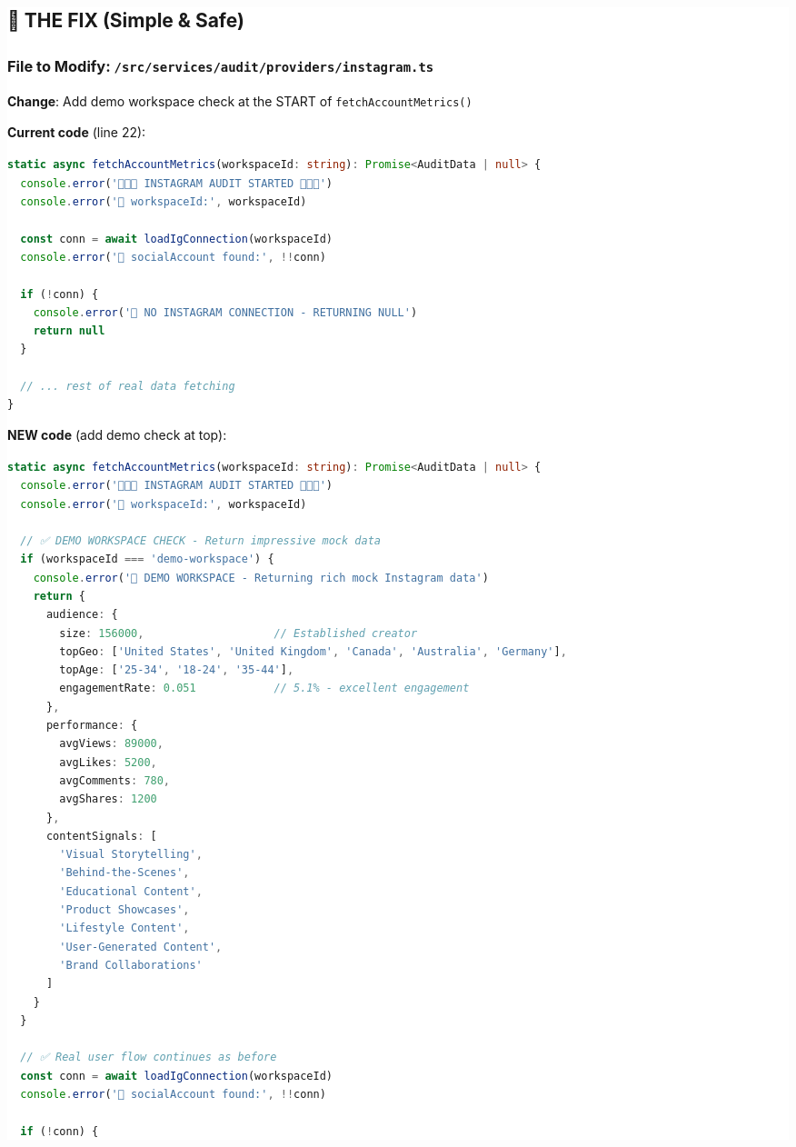 ## 🔧 THE FIX (Simple & Safe)

### **File to Modify**: `/src/services/audit/providers/instagram.ts`

**Change**: Add demo workspace check at the START of `fetchAccountMetrics()`

**Current code** (line 22):
```typescript
static async fetchAccountMetrics(workspaceId: string): Promise<AuditData | null> {
  console.error('🔴🔴🔴 INSTAGRAM AUDIT STARTED 🔴🔴🔴')
  console.error('🔴 workspaceId:', workspaceId)
  
  const conn = await loadIgConnection(workspaceId)
  console.error('🔴 socialAccount found:', !!conn)
  
  if (!conn) {
    console.error('🔴 NO INSTAGRAM CONNECTION - RETURNING NULL')
    return null
  }
  
  // ... rest of real data fetching
}
```

**NEW code** (add demo check at top):
```typescript
static async fetchAccountMetrics(workspaceId: string): Promise<AuditData | null> {
  console.error('🔴🔴🔴 INSTAGRAM AUDIT STARTED 🔴🔴🔴')
  console.error('🔴 workspaceId:', workspaceId)
  
  // ✅ DEMO WORKSPACE CHECK - Return impressive mock data
  if (workspaceId === 'demo-workspace') {
    console.error('🎁 DEMO WORKSPACE - Returning rich mock Instagram data')
    return {
      audience: {
        size: 156000,                    // Established creator
        topGeo: ['United States', 'United Kingdom', 'Canada', 'Australia', 'Germany'],
        topAge: ['25-34', '18-24', '35-44'],
        engagementRate: 0.051            // 5.1% - excellent engagement
      },
      performance: {
        avgViews: 89000,
        avgLikes: 5200,
        avgComments: 780,
        avgShares: 1200
      },
      contentSignals: [
        'Visual Storytelling', 
        'Behind-the-Scenes', 
        'Educational Content',
        'Product Showcases', 
        'Lifestyle Content',
        'User-Generated Content',
        'Brand Collaborations'
      ]
    }
  }
  
  // ✅ Real user flow continues as before
  const conn = await loadIgConnection(workspaceId)
  console.error('🔴 socialAccount found:', !!conn)
  
  if (!conn) {
```